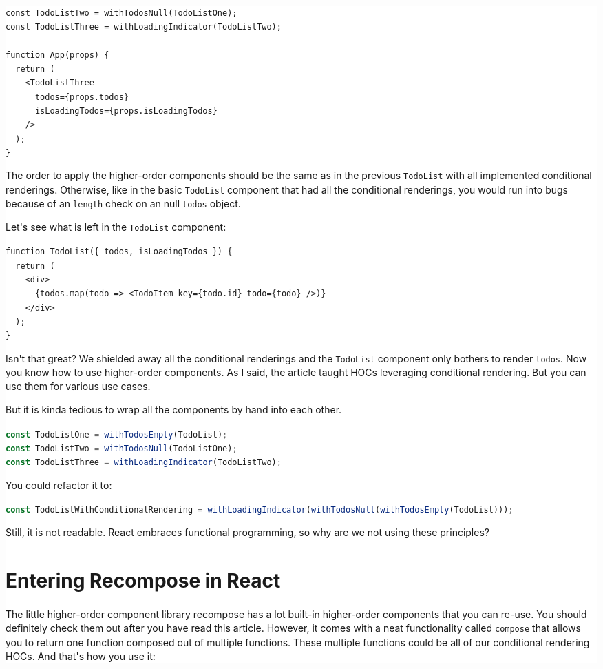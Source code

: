 ```javascript{14,15,16,20,21,22,23}
const TodoListTwo = withTodosNull(TodoListOne);
const TodoListThree = withLoadingIndicator(TodoListTwo);

function App(props) {
  return (
    <TodoListThree
      todos={props.todos}
      isLoadingTodos={props.isLoadingTodos}
    />
  );
}
```

The order to apply the higher-order components should be the same as in the previous `TodoList` with all implemented conditional renderings. Otherwise, like in the basic `TodoList` component that had all the conditional renderings, you would run into bugs because of an `length` check on an null `todos` object.

Let's see what is left in the `TodoList` component:

```javascript{10}
function TodoList({ todos, isLoadingTodos }) {
  return (
    <div>
      {todos.map(todo => <TodoItem key={todo.id} todo={todo} />)}
    </div>
  );
}
```

Isn't that great? We shielded away all the conditional renderings and the `TodoList` component only bothers to render `todos`. Now you know how to use higher-order components. As I said, the article taught HOCs leveraging conditional rendering. But you can use them for various use cases.

But it is kinda tedious to wrap all the components by hand into each other.

```javascript
const TodoListOne = withTodosEmpty(TodoList);
const TodoListTwo = withTodosNull(TodoListOne);
const TodoListThree = withLoadingIndicator(TodoListTwo);
```

You could refactor it to:

```javascript
const TodoListWithConditionalRendering = withLoadingIndicator(withTodosNull(withTodosEmpty(TodoList)));
```

Still, it is not readable. React embraces functional programming, so why are we not using these principles?

# Entering Recompose in React

The little higher-order component library [recompose](https://github.com/acdlite/recompose) has a lot built-in higher-order components that you can re-use. You should definitely check them out after you have read this article. However, it comes with a neat functionality called `compose` that allows you to return one function composed out of multiple functions. These multiple functions could be all of our conditional rendering HOCs. And that's how you use it:
